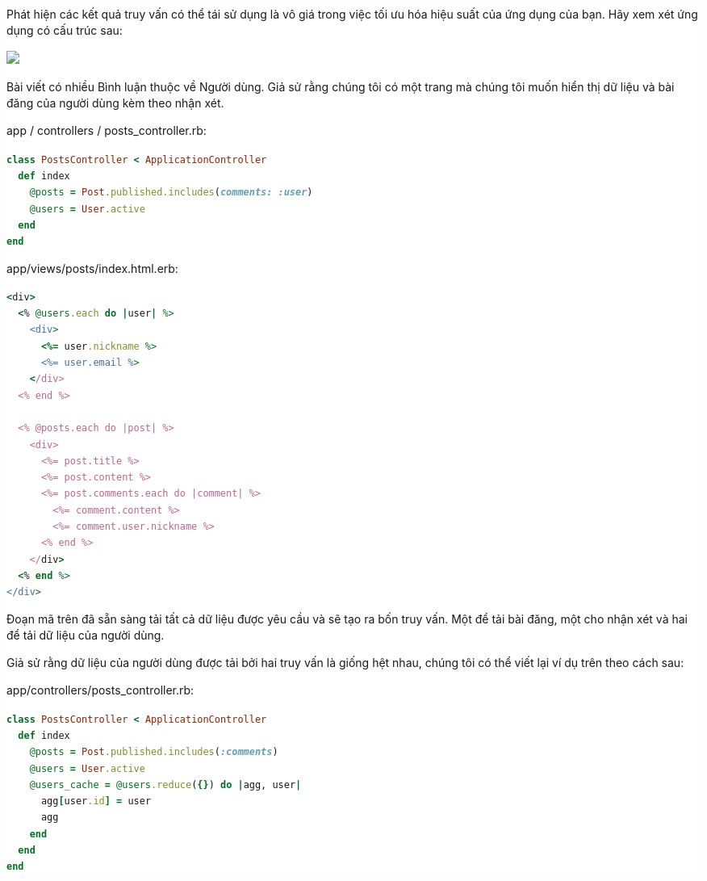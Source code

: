 Phát hiện các kết quả truy vấn có thể tái sử dụng là vô giá trong việc tối ưu hóa hiệu suất của ứng dụng của bạn. Hãy xem xét ứng dụng có cấu trúc sau:

![](https://images.viblo.asia/64ffed61-f314-4809-9a9a-5e4794dc3acf.png)

Bài viết có nhiều Bình luận thuộc về Người dùng. Giả sử rằng chúng tôi có một trang mà chúng tôi muốn hiển thị dữ liệu và bài đăng của người dùng kèm theo nhận xét.

app / controllers / posts_controller.rb:

```ruby
class PostsController < ApplicationController
  def index
    @posts = Post.published.includes(comments: :user)
    @users = User.active
  end
end
```

app/views/posts/index.html.erb:

```ruby
<div>
  <% @users.each do |user| %>
    <div>
      <%= user.nickname %>
      <%= user.email %>
    </div>
  <% end %>

  <% @posts.each do |post| %>
    <div>
      <%= post.title %>
      <%= post.content %>
      <%= post.comments.each do |comment| %>
        <%= comment.content %>
        <%= comment.user.nickname %>
      <% end %>
    </div>
  <% end %>
</div>
```

Đoạn mã trên đã sẵn sàng tải tất cả dữ liệu được yêu cầu và sẽ tạo ra bốn truy vấn. Một để tải bài đăng, một cho nhận xét và hai để tải dữ liệu của người dùng.

Giả sử rằng dữ liệu của người dùng được tải bởi hai truy vấn là giống hệt nhau, chúng tôi có thể viết lại ví dụ trên theo cách sau:

app/controllers/posts_controller.rb:

```ruby
class PostsController < ApplicationController
  def index
    @posts = Post.published.includes(:comments)
    @users = User.active
    @users_cache = @users.reduce({}) do |agg, user|
      agg[user.id] = user
      agg
    end
  end
end
```

